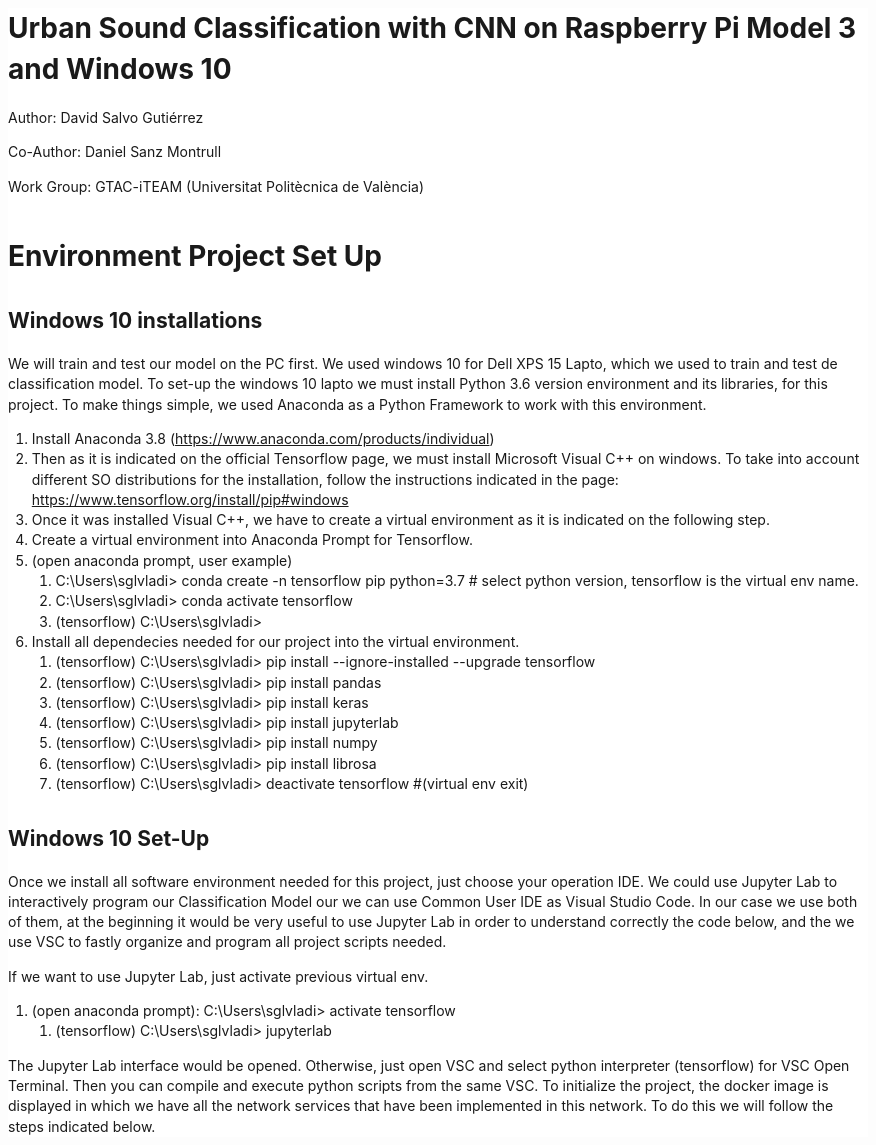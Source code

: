 # Urban Sound Classification with CNN on Raspberry Pi Model 3 and Windows 10

Author: David Salvo Gutiérrez

Co-Author: Daniel Sanz Montrull

Work Group: GTAC-iTEAM (Universitat Politècnica de València)

# Environment Project Set Up
## Windows 10 installations
We will train and test our model on the PC first. We used windows 10 for Dell XPS 15 Lapto, which we used to train and test de classification model. To set-up the windows 10 lapto we must install Python 3.6 version environment and its libraries, for this project. To make things simple, we used Anaconda as a Python Framework to work with this environment.

1. Install Anaconda 3.8 (https://www.anaconda.com/products/individual)
2. Then as it is indicated on the official Tensorflow page, we must install Microsoft Visual C++ on windows. To take into account different SO distributions for the installation, follow the instructions indicated in the page: https://www.tensorflow.org/install/pip#windows
3. Once it was installed Visual C++, we have to create a virtual environment as it is indicated on the following step.
2. Create a virtual environment into Anaconda Prompt for Tensorflow. 
3. (open anaconda prompt, user example) 
    1. C:\Users\sglvladi> conda create -n tensorflow pip python=3.7  # select python version, tensorflow is the virtual env name.
    2. C:\Users\sglvladi> conda activate tensorflow
    3. (tensorflow) C:\Users\sglvladi>
4. Install all dependecies needed for our project into the virtual environment.
    1. (tensorflow) C:\Users\sglvladi> pip install --ignore-installed --upgrade tensorflow
    2. (tensorflow) C:\Users\sglvladi> pip install pandas
    3. (tensorflow) C:\Users\sglvladi> pip install keras
    4. (tensorflow) C:\Users\sglvladi> pip install jupyterlab
    5. (tensorflow) C:\Users\sglvladi> pip install numpy
    6. (tensorflow) C:\Users\sglvladi> pip install librosa
    7. (tensorflow) C:\Users\sglvladi> deactivate tensorflow #(virtual env exit)

## Windows 10 Set-Up
Once we install all software environment needed for this project, just choose your operation IDE. We could use Jupyter Lab to interactively program our Classification Model our we can use Common User IDE as Visual Studio Code. In our case we use both of them, at the beginning it would be very useful to use Jupyter Lab in order to understand correctly the code below, and the we use VSC to fastly organize and program all project scripts needed.

If we want to use Jupyter Lab, just activate previous virtual env.

1. (open anaconda prompt): C:\Users\sglvladi> activate tensorflow
    1. (tensorflow) C:\Users\sglvladi> jupyterlab

The Jupyter Lab interface would be opened. Otherwise, just open VSC and select python interpreter (tensorflow) for VSC Open Terminal. Then you can compile and execute python scripts from the same VSC. To initialize the project, the docker image is displayed in which we have all the network services that have been implemented in this network. To do this we will follow the steps indicated below.

